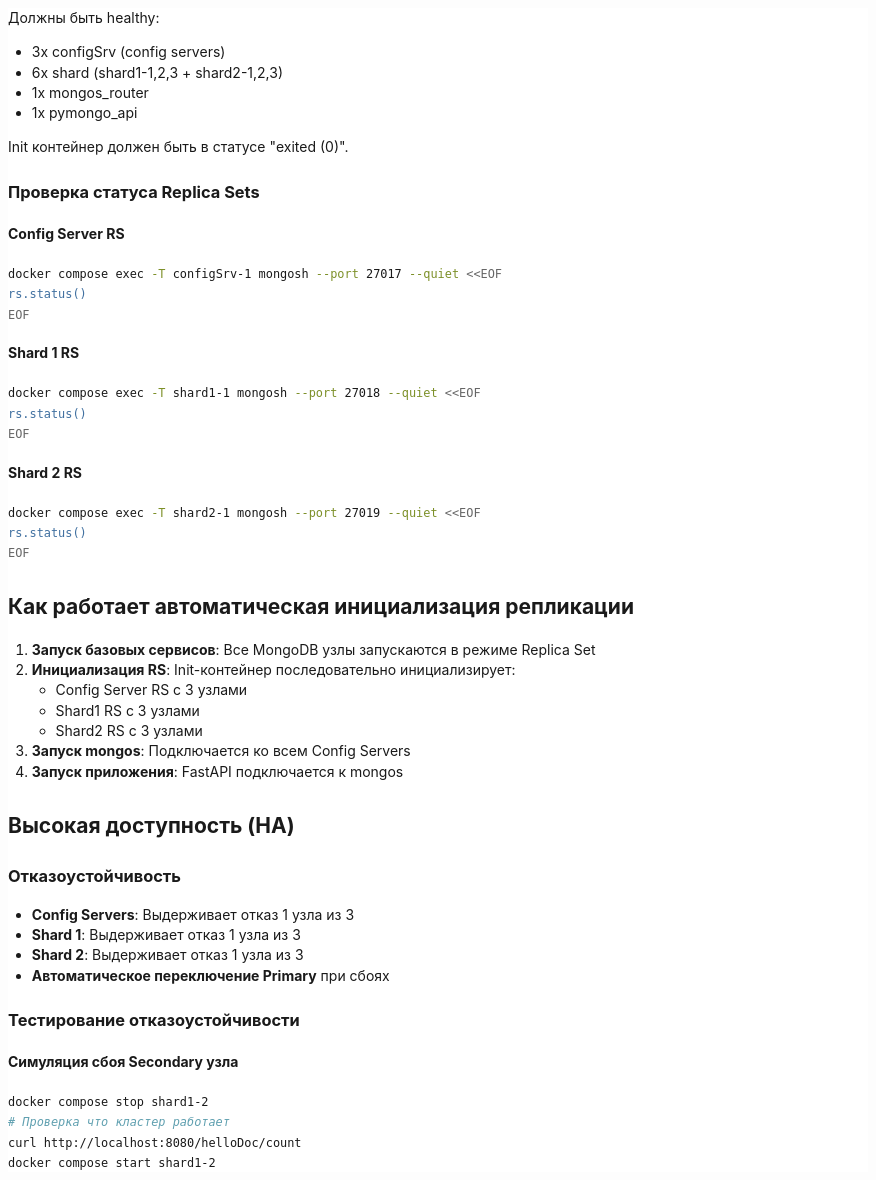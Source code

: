 Должны быть healthy:
- 3x configSrv (config servers)
- 6x shard (shard1-1,2,3 + shard2-1,2,3)  
- 1x mongos_router
- 1x pymongo_api

Init контейнер должен быть в статусе "exited (0)".

### Проверка статуса Replica Sets

#### Config Server RS
```bash
docker compose exec -T configSrv-1 mongosh --port 27017 --quiet <<EOF
rs.status()
EOF
```

#### Shard 1 RS
```bash
docker compose exec -T shard1-1 mongosh --port 27018 --quiet <<EOF
rs.status()
EOF
```

#### Shard 2 RS
```bash
docker compose exec -T shard2-1 mongosh --port 27019 --quiet <<EOF
rs.status()
EOF
```

## Как работает автоматическая инициализация репликации

1. **Запуск базовых сервисов**: Все MongoDB узлы запускаются в режиме Replica Set
2. **Инициализация RS**: Init-контейнер последовательно инициализирует:
   - Config Server RS с 3 узлами
   - Shard1 RS с 3 узлами  
   - Shard2 RS с 3 узлами
3. **Запуск mongos**: Подключается ко всем Config Servers
4. **Запуск приложения**: FastAPI подключается к mongos

## Высокая доступность (HA)

### Отказоустойчивость
- **Config Servers**: Выдерживает отказ 1 узла из 3
- **Shard 1**: Выдерживает отказ 1 узла из 3
- **Shard 2**: Выдерживает отказ 1 узла из 3
- **Автоматическое переключение Primary** при сбоях

### Тестирование отказоустойчивости

#### Симуляция сбоя Secondary узла
```bash
docker compose stop shard1-2
# Проверка что кластер работает
curl http://localhost:8080/helloDoc/count
docker compose start shard1-2
```
